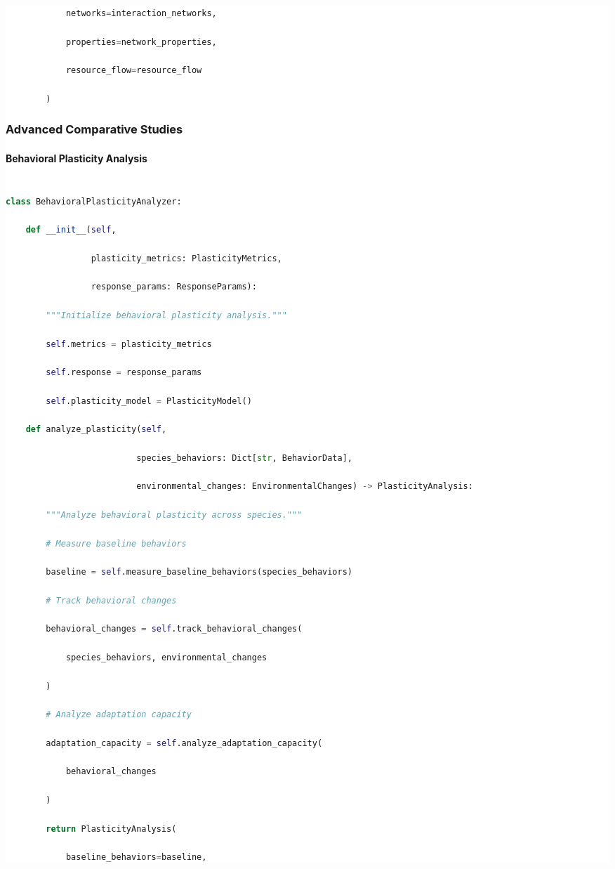 ```python
            networks=interaction_networks,

            properties=network_properties,

            resource_flow=resource_flow

        )

```

### Advanced Comparative Studies

#### Behavioral Plasticity Analysis

```python

class BehavioralPlasticityAnalyzer:

    def __init__(self,

                 plasticity_metrics: PlasticityMetrics,

                 response_params: ResponseParams):

        """Initialize behavioral plasticity analysis."""

        self.metrics = plasticity_metrics

        self.response = response_params

        self.plasticity_model = PlasticityModel()

    def analyze_plasticity(self,

                          species_behaviors: Dict[str, BehaviorData],

                          environmental_changes: EnvironmentalChanges) -> PlasticityAnalysis:

        """Analyze behavioral plasticity across species."""

        # Measure baseline behaviors

        baseline = self.measure_baseline_behaviors(species_behaviors)

        # Track behavioral changes

        behavioral_changes = self.track_behavioral_changes(

            species_behaviors, environmental_changes

        )

        # Analyze adaptation capacity

        adaptation_capacity = self.analyze_adaptation_capacity(

            behavioral_changes

        )

        return PlasticityAnalysis(

            baseline_behaviors=baseline,
```